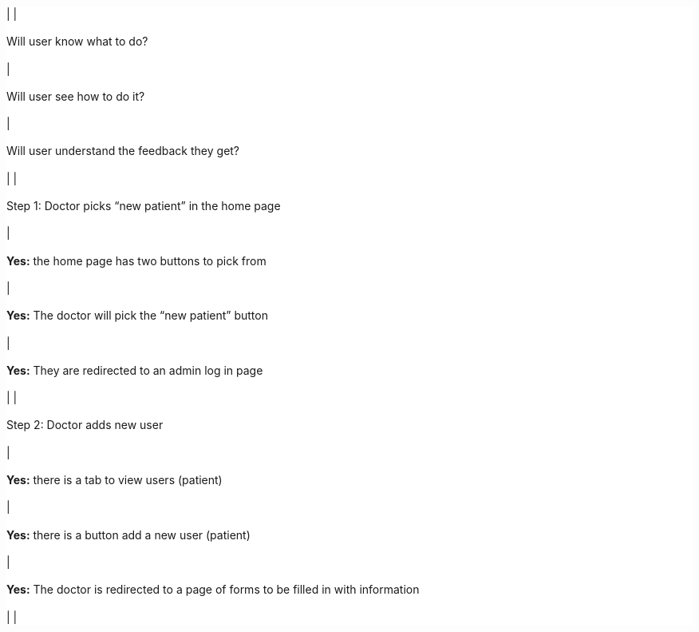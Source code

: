 | 
 | 

Will user know what to do? 

 | 

Will user see how to do it? 

 | 

Will user understand the feedback they get? 

 |
| 

Step 1: Doctor picks “new patient” in the home page 

 | 

**Yes:** the home page has two buttons to pick from 

 | 

**Yes:** The doctor will pick the “new patient” button 

 | 

**Yes:** They are redirected to an admin log in page 

 |
| 

Step 2: Doctor adds new user 

 | 

**Yes:** there is a tab to view users (patient) 

 | 

**Yes:** there is a button add a new user (patient) 

 | 

**Yes:** The doctor is redirected to a page of forms to be filled in with information 

 |
| 
